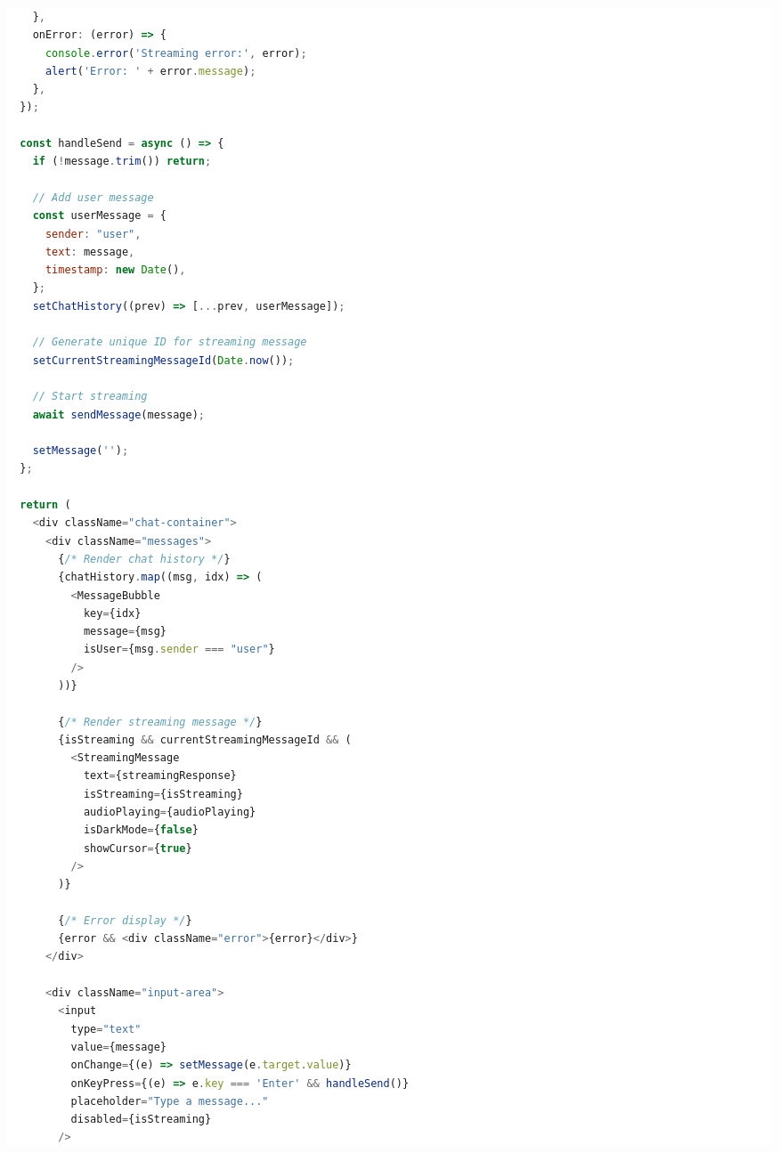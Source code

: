 ```javascript
    },
    onError: (error) => {
      console.error('Streaming error:', error);
      alert('Error: ' + error.message);
    },
  });

  const handleSend = async () => {
    if (!message.trim()) return;

    // Add user message
    const userMessage = {
      sender: "user",
      text: message,
      timestamp: new Date(),
    };
    setChatHistory((prev) => [...prev, userMessage]);

    // Generate unique ID for streaming message
    setCurrentStreamingMessageId(Date.now());

    // Start streaming
    await sendMessage(message);

    setMessage('');
  };

  return (
    <div className="chat-container">
      <div className="messages">
        {/* Render chat history */}
        {chatHistory.map((msg, idx) => (
          <MessageBubble
            key={idx}
            message={msg}
            isUser={msg.sender === "user"}
          />
        ))}

        {/* Render streaming message */}
        {isStreaming && currentStreamingMessageId && (
          <StreamingMessage
            text={streamingResponse}
            isStreaming={isStreaming}
            audioPlaying={audioPlaying}
            isDarkMode={false}
            showCursor={true}
          />
        )}

        {/* Error display */}
        {error && <div className="error">{error}</div>}
      </div>

      <div className="input-area">
        <input
          type="text"
          value={message}
          onChange={(e) => setMessage(e.target.value)}
          onKeyPress={(e) => e.key === 'Enter' && handleSend()}
          placeholder="Type a message..."
          disabled={isStreaming}
        />
```